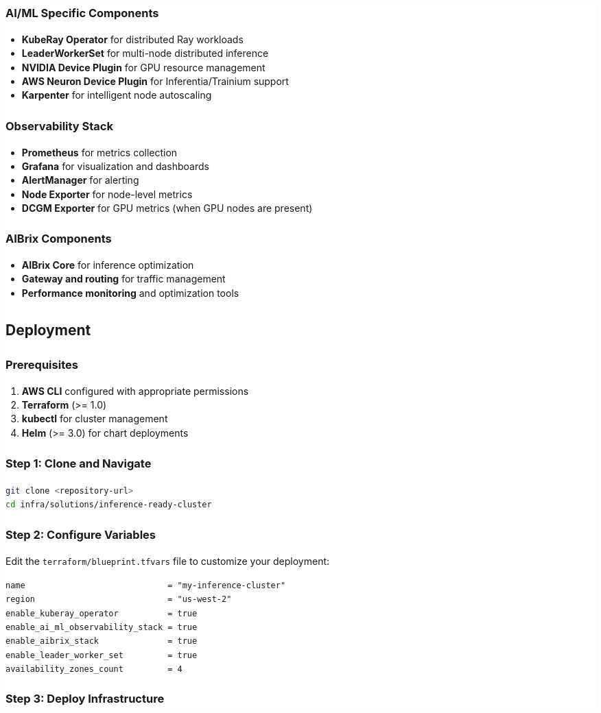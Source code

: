 ### AI/ML Specific Components

- **KubeRay Operator** for distributed Ray workloads
- **LeaderWorkerSet** for multi-node distributed inference
- **NVIDIA Device Plugin** for GPU resource management
- **AWS Neuron Device Plugin** for Inferentia/Trainium support
- **Karpenter** for intelligent node autoscaling

### Observability Stack

- **Prometheus** for metrics collection
- **Grafana** for visualization and dashboards
- **AlertManager** for alerting
- **Node Exporter** for node-level metrics
- **DCGM Exporter** for GPU metrics (when GPU nodes are present)

### AIBrix Components

- **AIBrix Core** for inference optimization
- **Gateway and routing** for traffic management
- **Performance monitoring** and optimization tools

## Deployment

### Prerequisites

1. **AWS CLI** configured with appropriate permissions
2. **Terraform** (>= 1.0)
3. **kubectl** for cluster management
4. **Helm** (>= 3.0) for chart deployments

### Step 1: Clone and Navigate

```bash
git clone <repository-url>
cd infra/solutions/inference-ready-cluster
```

### Step 2: Configure Variables

Edit the `terraform/blueprint.tfvars` file to customize your deployment:

```hcl
name                             = "my-inference-cluster"
region                           = "us-west-2"
enable_kuberay_operator          = true
enable_ai_ml_observability_stack = true
enable_aibrix_stack              = true
enable_leader_worker_set         = true
availability_zones_count         = 4
```

### Step 3: Deploy Infrastructure
